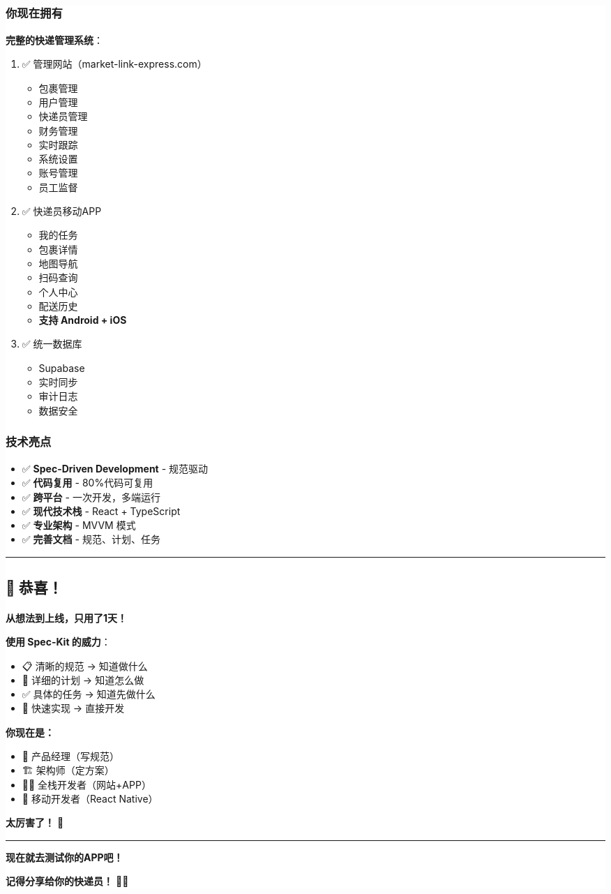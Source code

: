 ### 你现在拥有

**完整的快递管理系统**：
1. ✅ 管理网站（market-link-express.com）
   - 包裹管理
   - 用户管理
   - 快递员管理
   - 财务管理
   - 实时跟踪
   - 系统设置
   - 账号管理
   - 员工监督

2. ✅ 快递员移动APP
   - 我的任务
   - 包裹详情
   - 地图导航
   - 扫码查询
   - 个人中心
   - 配送历史
   - **支持 Android + iOS**

3. ✅ 统一数据库
   - Supabase
   - 实时同步
   - 审计日志
   - 数据安全

### 技术亮点

- ✅ **Spec-Driven Development** - 规范驱动
- ✅ **代码复用** - 80%代码可复用
- ✅ **跨平台** - 一次开发，多端运行
- ✅ **现代技术栈** - React + TypeScript
- ✅ **专业架构** - MVVM 模式
- ✅ **完善文档** - 规范、计划、任务

---

## 🎉 恭喜！

**从想法到上线，只用了1天！**

**使用 Spec-Kit 的威力**：
- 📋 清晰的规范 → 知道做什么
- 🔧 详细的计划 → 知道怎么做
- ✅ 具体的任务 → 知道先做什么
- 🚀 快速实现 → 直接开发

**你现在是：**
- 💼 产品经理（写规范）
- 🏗️ 架构师（定方案）
- 👨‍💻 全栈开发者（网站+APP）
- 📱 移动开发者（React Native）

**太厉害了！** 🎊

---

**现在就去测试你的APP吧！**

**记得分享给你的快递员！** 🚚📱
